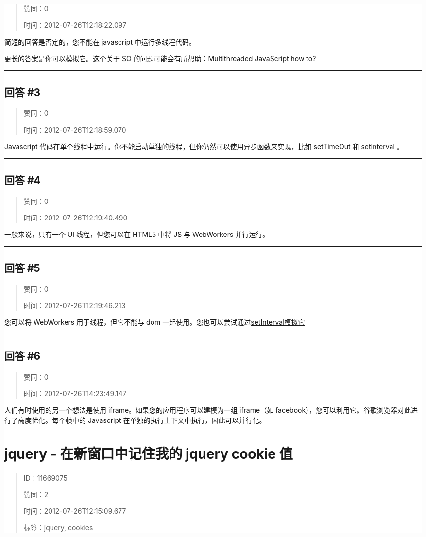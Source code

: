> 赞同：0
> 
> 时间：2012-07-26T12:18:22.097

简短的回答是否定的，您不能在 javascript 中运行多线程代码。

更长的答案是你可以模拟它。这个关于 SO 的问题可能会有所帮助：[Multithreaded JavaScript how to?](https://stackoverflow.com/questions/2145829/multithreaded-javascript-how-to)

* * *

## 回答 #3

> 赞同：0
> 
> 时间：2012-07-26T12:18:59.070

Javascript 代码在单个线程中运行。你不能启动单独的线程，但你仍然可以使用异步函数来实现，比如 setTimeOut 和 setInterval 。

* * *

## 回答 #4

> 赞同：0
> 
> 时间：2012-07-26T12:19:40.490

一般来说，只有一个 UI 线程，但您可以在 HTML5 中将 JS 与 WebWorkers 并行运行。

* * *

## 回答 #5

> 赞同：0
> 
> 时间：2012-07-26T12:19:46.213

您可以将 WebWorkers 用于线程，但它不能与 dom 一起使用。您也可以尝试通过[setInterval模拟它](http://www.garrickcheung.com/javascript/what-i-learned-about-multi-threading-in-javascript/)

* * *

## 回答 #6

> 赞同：0
> 
> 时间：2012-07-26T14:23:49.147

人们有时使用的另一个想法是使用 iframe。如果您的应用程序可以建模为一组 iframe（如 facebook），您可以利用它。谷歌浏览器对此进行了高度优化。每个帧中的 Javascript 在单独的执行上下文中执行，因此可以并行化。

# jquery - 在新窗口中记住我的 jquery cookie 值

> ID：11669075
> 
> 赞同：2
> 
> 时间：2012-07-26T12:15:09.677
> 
> 标签：jquery, cookies
